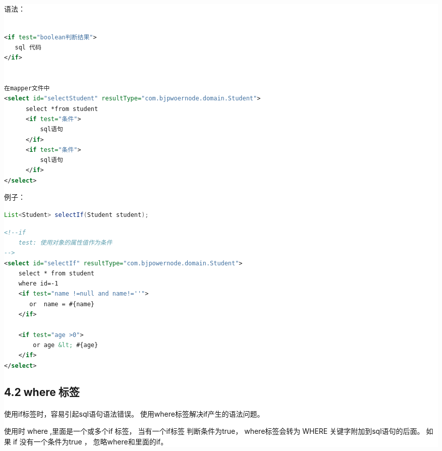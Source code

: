 语法：

```xml

<if test="boolean判断结果">
   sql 代码
</if>


在mapper文件中
<select id="selectStudent" resultType="com.bjpwoernode.domain.Student">
      select *from student
      <if test="条件">
          sql语句
      </if>
      <if test="条件">
          sql语句
      </if>
</select>
```



例子：

```java
List<Student> selectIf(Student student);
```



```xml
<!--if
    test: 使用对象的属性值作为条件
-->
<select id="selectIf" resultType="com.bjpowernode.domain.Student">
    select * from student
    where id=-1
    <if test="name !=null and name!=''">
       or  name = #{name}
    </if>

    <if test="age >0">
        or age &lt; #{age}
    </if>
</select>
```



## 4.2 where 标签

使用if标签时，容易引起sql语句语法错误。  使用where标签解决if产生的语法问题。

使用时 where ,里面是一个或多个if 标签， 当有一个if标签 判断条件为true，  where标签会转为 WHERE 关键字附加到sql语句的后面。  如果 if 没有一个条件为true ， 忽略where和里面的if。
